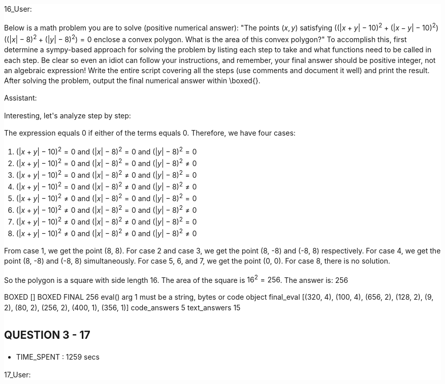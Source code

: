 16_User:

Below is a math problem you are to solve (positive numerical answer):
"The points $\left(x, y\right)$ satisfying $((\vert x + y \vert - 10)^2 + ( \vert x - y \vert - 10)^2)((\vert x \vert - 8)^2 + ( \vert y \vert - 8)^2) = 0$ enclose a convex polygon. What is the area of this convex polygon?"
To accomplish this, first determine a sympy-based approach for solving the problem by listing each step to take and what functions need to be called in each step. Be clear so even an idiot can follow your instructions, and remember, your final answer should be positive integer, not an algebraic expression!
Write the entire script covering all the steps (use comments and document it well) and print the result. After solving the problem, output the final numerical answer within \boxed{}.

Assistant: 

Interesting, let's analyze step by step:



The expression equals 0 if either of the terms equals 0. Therefore, we have four cases:

1. $(\vert x + y \vert - 10)^2 = 0$ and $(\vert x \vert - 8)^2 = 0$ and $(\vert y \vert - 8)^2 = 0$
2. $(\vert x + y \vert - 10)^2 = 0$ and $(\vert x \vert - 8)^2 = 0$ and $(\vert y \vert - 8)^2 \neq 0$
3. $(\vert x + y \vert - 10)^2 = 0$ and $(\vert x \vert - 8)^2 \neq 0$ and $(\vert y \vert - 8)^2 = 0$
4. $(\vert x + y \vert - 10)^2 = 0$ and $(\vert x \vert - 8)^2 \neq 0$ and $(\vert y \vert - 8)^2 \neq 0$
5. $(\vert x + y \vert - 10)^2 \neq 0$ and $(\vert x \vert - 8)^2 = 0$ and $(\vert y \vert - 8)^2 = 0$
6. $(\vert x + y \vert - 10)^2 \neq 0$ and $(\vert x \vert - 8)^2 = 0$ and $(\vert y \vert - 8)^2 \neq 0$
7. $(\vert x + y \vert - 10)^2 \neq 0$ and $(\vert x \vert - 8)^2 \neq 0$ and $(\vert y \vert - 8)^2 = 0$
8. $(\vert x + y \vert - 10)^2 \neq 0$ and $(\vert x \vert - 8)^2 \neq 0$ and $(\vert y \vert - 8)^2 \neq 0$

From case 1, we get the point (8, 8). For case 2 and case 3, we get the point (8, -8) and (-8, 8) respectively. For case 4, we get the point (8, -8) and (-8, 8) simultaneously. For case 5, 6, and 7, we get the point (0, 0). For case 8, there is no solution.

So the polygon is a square with side length 16. The area of the square is $16^2 = 256$. The answer is: $256$

BOXED []
BOXED FINAL 256
eval() arg 1 must be a string, bytes or code object final_eval
[(320, 4), (100, 4), (656, 2), (128, 2), (9, 2), (80, 2), (256, 2), (400, 1), (356, 1)]
code_answers 5 text_answers 15



## QUESTION 3 - 17 
- TIME_SPENT : 1259 secs

17_User:
